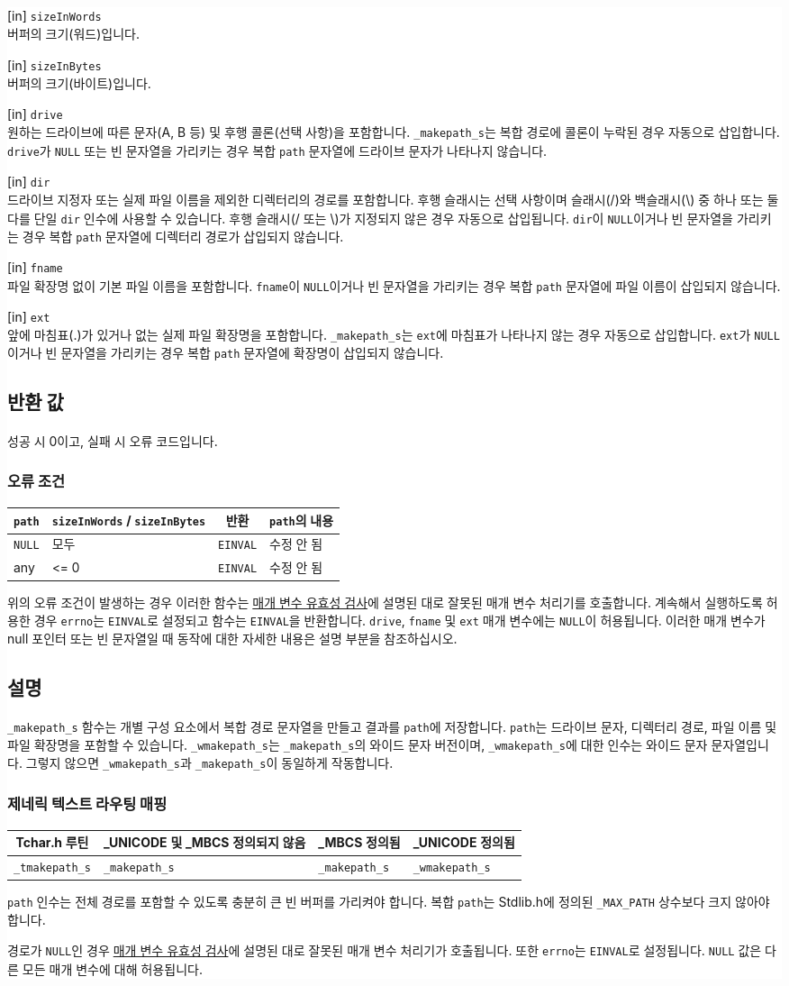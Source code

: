  [in] `sizeInWords`  
 버퍼의 크기(워드)입니다.  
  
 [in] `sizeInBytes`  
 버퍼의 크기(바이트)입니다.  
  
 [in] `drive`  
 원하는 드라이브에 따른 문자(A, B 등) 및 후행 콜론(선택 사항)을 포함합니다. `_makepath_s`는 복합 경로에 콜론이 누락된 경우 자동으로 삽입합니다. `drive`가 `NULL` 또는 빈 문자열을 가리키는 경우 복합 `path` 문자열에 드라이브 문자가 나타나지 않습니다.  
  
 [in] `dir`  
 드라이브 지정자 또는 실제 파일 이름을 제외한 디렉터리의 경로를 포함합니다. 후행 슬래시는 선택 사항이며 슬래시(/)와 백슬래시(\\) 중 하나 또는 둘 다를 단일 `dir` 인수에 사용할 수 있습니다. 후행 슬래시(/ 또는 \\)가 지정되지 않은 경우 자동으로 삽입됩니다. `dir`이 `NULL`이거나 빈 문자열을 가리키는 경우 복합 `path` 문자열에 디렉터리 경로가 삽입되지 않습니다.  
  
 [in] `fname`  
 파일 확장명 없이 기본 파일 이름을 포함합니다. `fname`이 `NULL`이거나 빈 문자열을 가리키는 경우 복합 `path` 문자열에 파일 이름이 삽입되지 않습니다.  
  
 [in] `ext`  
 앞에 마침표(.)가 있거나 없는 실제 파일 확장명을 포함합니다. `_makepath_s`는 `ext`에 마침표가 나타나지 않는 경우 자동으로 삽입합니다. `ext`가 `NULL`이거나 빈 문자열을 가리키는 경우 복합 `path` 문자열에 확장명이 삽입되지 않습니다.  
  
## <a name="return-value"></a>반환 값  
 성공 시 0이고, 실패 시 오류 코드입니다.  
  
### <a name="error-conditions"></a>오류 조건  
  
|`path`|`sizeInWords` / `sizeInBytes`|반환|`path`의 내용|  
|------------|------------------------------------|------------|------------------------|  
|`NULL`|모두|`EINVAL`|수정 안 됨|  
|any|<= 0|`EINVAL`|수정 안 됨|  
  
 위의 오류 조건이 발생하는 경우 이러한 함수는 [매개 변수 유효성 검사](../../c-runtime-library/parameter-validation.md)에 설명된 대로 잘못된 매개 변수 처리기를 호출합니다. 계속해서 실행하도록 허용한 경우 `errno`는 `EINVAL`로 설정되고 함수는 `EINVAL`을 반환합니다. `drive`, `fname` 및 `ext` 매개 변수에는 `NULL`이 허용됩니다. 이러한 매개 변수가 null 포인터 또는 빈 문자열일 때 동작에 대한 자세한 내용은 설명 부분을 참조하십시오.  
  
## <a name="remarks"></a>설명  
 `_makepath_s` 함수는 개별 구성 요소에서 복합 경로 문자열을 만들고 결과를 `path`에 저장합니다. `path`는 드라이브 문자, 디렉터리 경로, 파일 이름 및 파일 확장명을 포함할 수 있습니다. `_wmakepath_s`는 `_makepath_s`의 와이드 문자 버전이며, `_wmakepath_s`에 대한 인수는 와이드 문자 문자열입니다. 그렇지 않으면 `_wmakepath_s`과 `_makepath_s`이 동일하게 작동합니다.  
  
### <a name="generic-text-routine-mappings"></a>제네릭 텍스트 라우팅 매핑  
  
|Tchar.h 루틴|_UNICODE 및 _MBCS 정의되지 않음|_MBCS 정의됨|_UNICODE 정의됨|  
|---------------------|--------------------------------------|--------------------|-----------------------|  
|`_tmakepath_s`|`_makepath_s`|`_makepath_s`|`_wmakepath_s`|  
  
 `path` 인수는 전체 경로를 포함할 수 있도록 충분히 큰 빈 버퍼를 가리켜야 합니다. 복합 `path`는 Stdlib.h에 정의된 `_MAX_PATH` 상수보다 크지 않아야 합니다.  
  
 경로가 `NULL`인 경우 [매개 변수 유효성 검사](../../c-runtime-library/parameter-validation.md)에 설명된 대로 잘못된 매개 변수 처리기가 호출됩니다. 또한 `errno`는 `EINVAL`로 설정됩니다. `NULL` 값은 다른 모든 매개 변수에 대해 허용됩니다.  
  